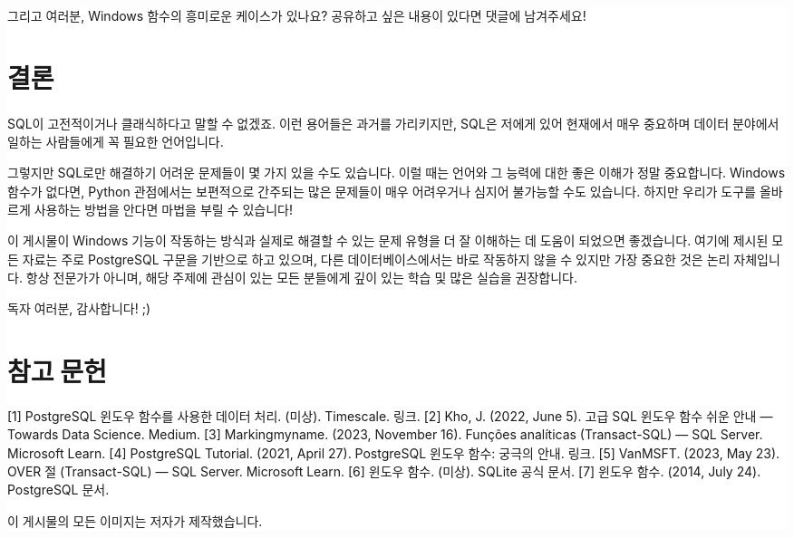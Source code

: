 <div class="content-ad"></div>

그리고 여러분, Windows 함수의 흥미로운 케이스가 있나요? 공유하고 싶은 내용이 있다면 댓글에 남겨주세요!

# 결론

SQL이 고전적이거나 클래식하다고 말할 수 없겠죠. 이런 용어들은 과거를 가리키지만, SQL은 저에게 있어 현재에서 매우 중요하며 데이터 분야에서 일하는 사람들에게 꼭 필요한 언어입니다.

그렇지만 SQL로만 해결하기 어려운 문제들이 몇 가지 있을 수도 있습니다. 이럴 때는 언어와 그 능력에 대한 좋은 이해가 정말 중요합니다. Windows 함수가 없다면, Python 관점에서는 보편적으로 간주되는 많은 문제들이 매우 어려우거나 심지어 불가능할 수도 있습니다. 하지만 우리가 도구를 올바르게 사용하는 방법을 안다면 마법을 부릴 수 있습니다!

<div class="content-ad"></div>

이 게시물이 Windows 기능이 작동하는 방식과 실제로 해결할 수 있는 문제 유형을 더 잘 이해하는 데 도움이 되었으면 좋겠습니다. 여기에 제시된 모든 자료는 주로 PostgreSQL 구문을 기반으로 하고 있으며, 다른 데이터베이스에서는 바로 작동하지 않을 수 있지만 가장 중요한 것은 논리 자체입니다. 항상 전문가가 아니며, 해당 주제에 관심이 있는 모든 분들에게 깊이 있는 학습 및 많은 실습을 권장합니다.

독자 여러분, 감사합니다! ;)

# 참고 문헌

[1] PostgreSQL 윈도우 함수를 사용한 데이터 처리. (미상). Timescale. 링크.
[2] Kho, J. (2022, June 5). 고급 SQL 윈도우 함수 쉬운 안내 — Towards Data Science. Medium.
[3] Markingmyname. (2023, November 16). Funções analíticas (Transact-SQL) — SQL Server. Microsoft Learn.
[4] PostgreSQL Tutorial. (2021, April 27). PostgreSQL 윈도우 함수: 궁극의 안내. 링크.
[5] VanMSFT. (2023, May 23). OVER 절 (Transact-SQL) — SQL Server. Microsoft Learn.
[6] 윈도우 함수. (미상). SQLite 공식 문서.
[7] 윈도우 함수. (2014, July 24). PostgreSQL 문서.

<div class="content-ad"></div>

이 게시물의 모든 이미지는 저자가 제작했습니다.